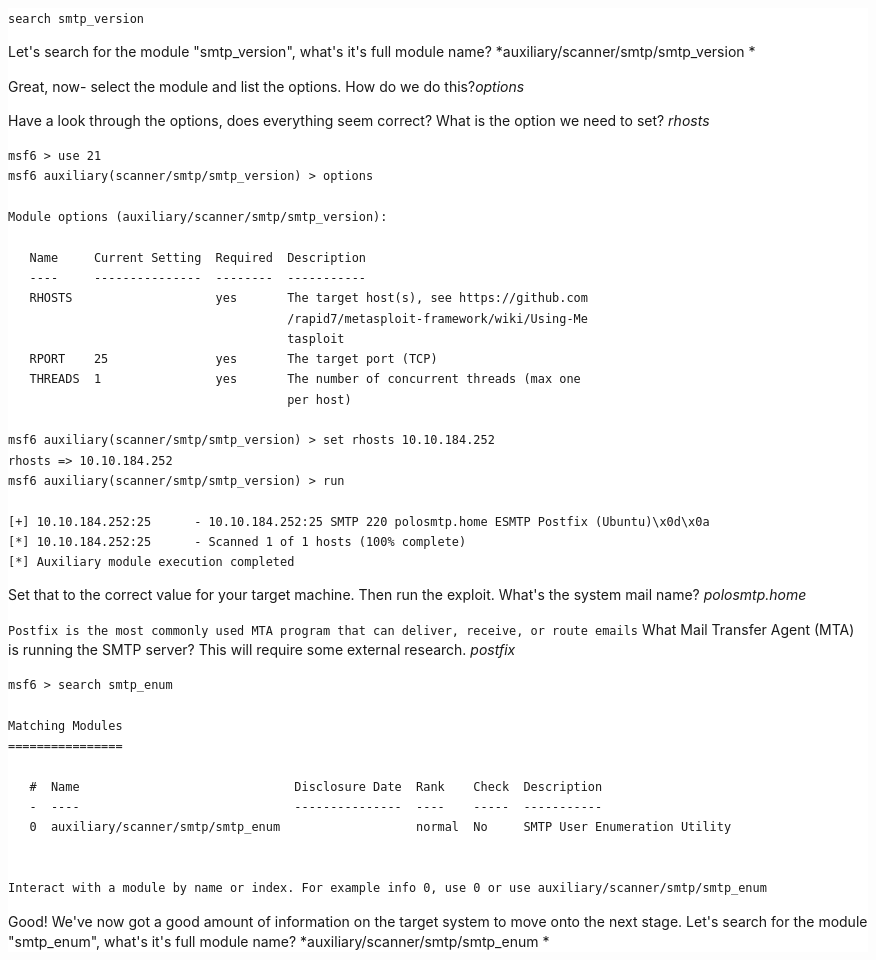 ```
search smtp_version
```

Let's search for the module "smtp_version", what's it's full module name? *auxiliary/scanner/smtp/smtp_version *

Great, now- select the module and list the options. How do we do this?*options*

Have a look through the options, does everything seem correct? What is the option we need to set? *rhosts*

```
msf6 > use 21
msf6 auxiliary(scanner/smtp/smtp_version) > options

Module options (auxiliary/scanner/smtp/smtp_version):

   Name     Current Setting  Required  Description
   ----     ---------------  --------  -----------
   RHOSTS                    yes       The target host(s), see https://github.com
                                       /rapid7/metasploit-framework/wiki/Using-Me
                                       tasploit
   RPORT    25               yes       The target port (TCP)
   THREADS  1                yes       The number of concurrent threads (max one
                                       per host)

msf6 auxiliary(scanner/smtp/smtp_version) > set rhosts 10.10.184.252
rhosts => 10.10.184.252
msf6 auxiliary(scanner/smtp/smtp_version) > run

[+] 10.10.184.252:25      - 10.10.184.252:25 SMTP 220 polosmtp.home ESMTP Postfix (Ubuntu)\x0d\x0a
[*] 10.10.184.252:25      - Scanned 1 of 1 hosts (100% complete)
[*] Auxiliary module execution completed
```
Set that to the correct value for your target machine. Then run the exploit. What's the system mail name? *polosmtp.home*

`Postfix is the most commonly used MTA program that can deliver, receive, or route emails`
What Mail Transfer Agent (MTA) is running the SMTP server? This will require some external research. *postfix*

```
msf6 > search smtp_enum

Matching Modules
================

   #  Name                              Disclosure Date  Rank    Check  Description
   -  ----                              ---------------  ----    -----  -----------
   0  auxiliary/scanner/smtp/smtp_enum                   normal  No     SMTP User Enumeration Utility


Interact with a module by name or index. For example info 0, use 0 or use auxiliary/scanner/smtp/smtp_enum 
```
Good! We've now got a good amount of information on the target system to move onto the next stage. Let's search for the module "smtp_enum", what's it's full module name?
*auxiliary/scanner/smtp/smtp_enum *
